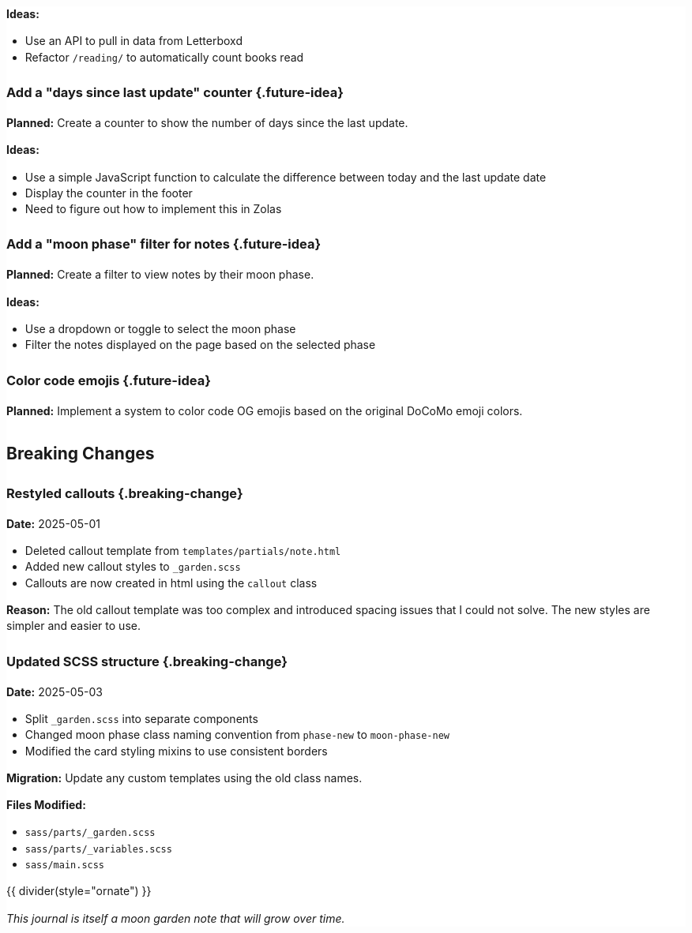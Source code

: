 **Ideas:**
- Use an API to pull in data from Letterboxd
- Refactor `/reading/` to automatically count books read

### Add a "days since last update" counter {.future-idea}

**Planned:** Create a counter to show the number of days since the last update.

**Ideas:**
- Use a simple JavaScript function to calculate the difference between today and the last update date
- Display the counter in the footer
- Need to figure out how to implement this in Zolas

### Add a "moon phase" filter for notes {.future-idea}

**Planned:** Create a filter to view notes by their moon phase.

**Ideas:**
- Use a dropdown or toggle to select the moon phase
- Filter the notes displayed on the page based on the selected phase

### Color code emojis {.future-idea}

**Planned:** Implement a system to color code OG emojis based on the original DoCoMo emoji colors.

## Breaking Changes

### Restyled callouts {.breaking-change}

**Date:** 2025-05-01

- Deleted callout template from `templates/partials/note.html`
- Added new callout styles to `_garden.scss`
- Callouts are now created in html using the `callout` class

**Reason:** The old callout template was too complex and introduced spacing issues that I could not solve. The new styles are simpler and easier to use.

### Updated SCSS structure {.breaking-change}

**Date:** 2025-05-03

- Split `_garden.scss` into separate components
- Changed moon phase class naming convention from `phase-new` to `moon-phase-new`
- Modified the card styling mixins to use consistent borders

**Migration:** Update any custom templates using the old class names.

**Files Modified:**
- `sass/parts/_garden.scss`
- `sass/parts/_variables.scss`
- `sass/main.scss`

{{ divider(style="ornate") }}

*This journal is itself a moon garden note that will grow over time.*